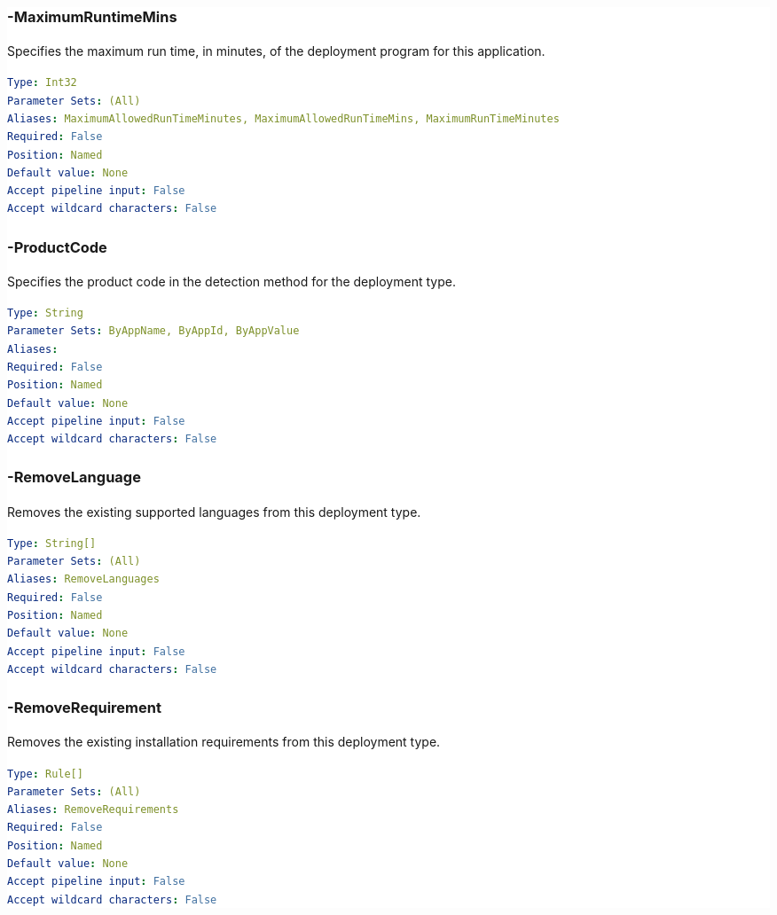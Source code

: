 ### -MaximumRuntimeMins
Specifies the maximum run time, in minutes, of the deployment program for this application.

```yaml
Type: Int32
Parameter Sets: (All)
Aliases: MaximumAllowedRunTimeMinutes, MaximumAllowedRunTimeMins, MaximumRunTimeMinutes
Required: False
Position: Named
Default value: None
Accept pipeline input: False
Accept wildcard characters: False
```

### -ProductCode
Specifies the product code in the detection method for the deployment type.

```yaml
Type: String
Parameter Sets: ByAppName, ByAppId, ByAppValue
Aliases: 
Required: False
Position: Named
Default value: None
Accept pipeline input: False
Accept wildcard characters: False
```

### -RemoveLanguage
Removes the existing supported languages from this deployment type.

```yaml
Type: String[]
Parameter Sets: (All)
Aliases: RemoveLanguages
Required: False
Position: Named
Default value: None
Accept pipeline input: False
Accept wildcard characters: False
```

### -RemoveRequirement
Removes the existing installation requirements from this deployment type.

```yaml
Type: Rule[]
Parameter Sets: (All)
Aliases: RemoveRequirements
Required: False
Position: Named
Default value: None
Accept pipeline input: False
Accept wildcard characters: False
```
